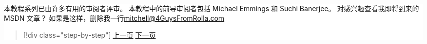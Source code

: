 本教程系列已由许多有用的审阅者评审。 本教程中的前导审阅者包括 Michael Emmings 和 Suchi Banerjee。 对感兴趣查看我即将到来的 MSDN 文章？ 如果是这样，删除我一行[mitchell@4GuysFromRolla.com](mailto:mitchell@4GuysFromRolla.com)

>[!div class="step-by-step"]
[上一页](building-an-interface-to-select-one-user-account-from-many-cs.md)
[下一页](unlocking-and-approving-user-accounts-cs.md)
